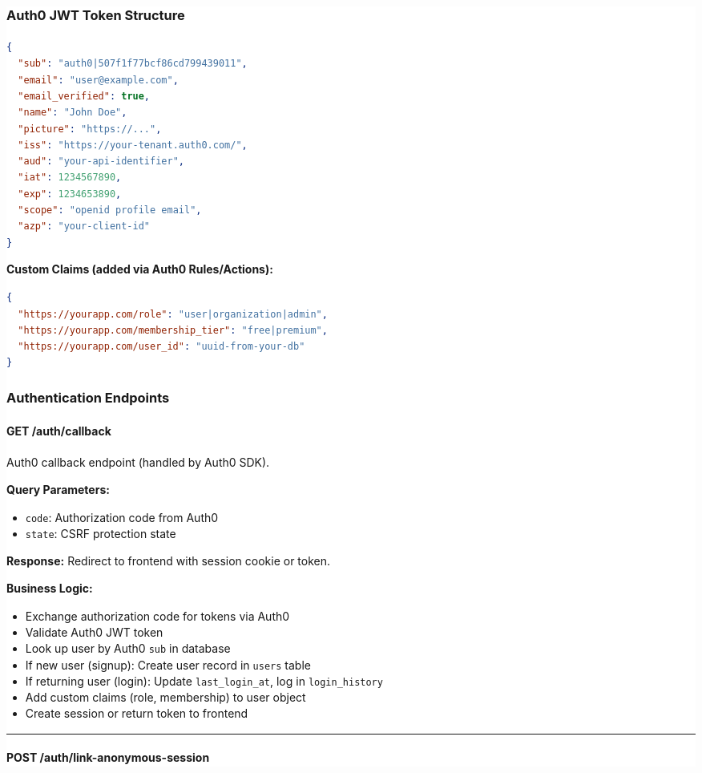 ### Auth0 JWT Token Structure

```json
{
  "sub": "auth0|507f1f77bcf86cd799439011",
  "email": "user@example.com",
  "email_verified": true,
  "name": "John Doe",
  "picture": "https://...",
  "iss": "https://your-tenant.auth0.com/",
  "aud": "your-api-identifier",
  "iat": 1234567890,
  "exp": 1234653890,
  "scope": "openid profile email",
  "azp": "your-client-id"
}
```

**Custom Claims (added via Auth0 Rules/Actions):**

```json
{
  "https://yourapp.com/role": "user|organization|admin",
  "https://yourapp.com/membership_tier": "free|premium",
  "https://yourapp.com/user_id": "uuid-from-your-db"
}
```

### Authentication Endpoints

#### GET /auth/callback

Auth0 callback endpoint (handled by Auth0 SDK).

**Query Parameters:**

- `code`: Authorization code from Auth0
- `state`: CSRF protection state

**Response:**
Redirect to frontend with session cookie or token.

**Business Logic:**

- Exchange authorization code for tokens via Auth0
- Validate Auth0 JWT token
- Look up user by Auth0 `sub` in database
- If new user (signup): Create user record in `users` table
- If returning user (login): Update `last_login_at`, log in `login_history`
- Add custom claims (role, membership) to user object
- Create session or return token to frontend

---

#### POST /auth/link-anonymous-session
